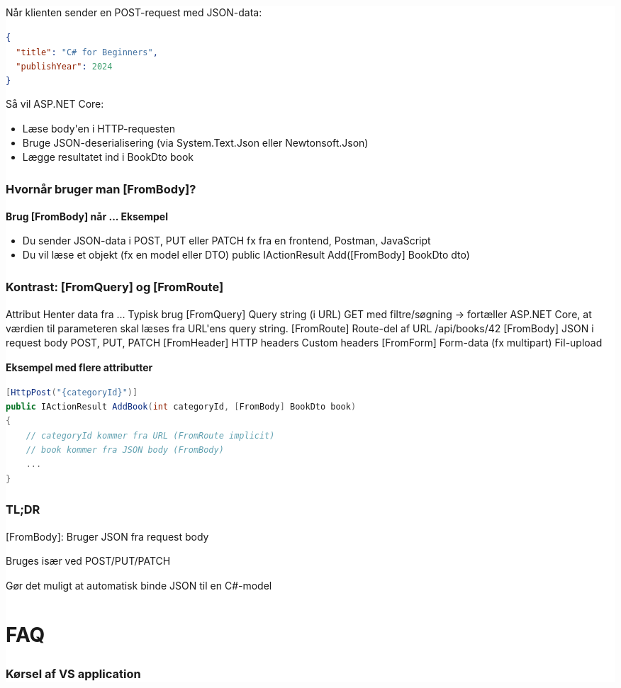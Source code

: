 Når klienten sender en POST-request med JSON-data:

```json
{
  "title": "C# for Beginners",
  "publishYear": 2024
}
```

Så vil ASP.NET Core:

- Læse body'en i HTTP-requesten
- Bruge JSON-deserialisering (via System.Text.Json eller Newtonsoft.Json)
- Lægge resultatet ind i BookDto book

### Hvornår bruger man [FromBody]?

**Brug [FromBody] når ... Eksempel**

- Du sender JSON-data i POST, PUT eller PATCH fx fra en frontend, Postman, JavaScript
- Du vil læse et objekt (fx en model eller DTO) public IActionResult Add([FromBody] BookDto dto)

### Kontrast: [FromQuery] og [FromRoute]

Attribut Henter data fra ... Typisk brug
[FromQuery] Query string (i URL) GET med filtre/søgning -> fortæller ASP.NET Core, at værdien til parameteren skal læses fra URL'ens query string.
[FromRoute] Route-del af URL /api/books/42
[FromBody] JSON i request body POST, PUT, PATCH
[FromHeader] HTTP headers Custom headers
[FromForm] Form-data (fx multipart) Fil-upload

**Eksempel med flere attributter**

```csharp
[HttpPost("{categoryId}")]
public IActionResult AddBook(int categoryId, [FromBody] BookDto book)
{
    // categoryId kommer fra URL (FromRoute implicit)
    // book kommer fra JSON body (FromBody)
    ...
}
```

### TL;DR

[FromBody]: Bruger JSON fra request body

Bruges især ved POST/PUT/PATCH

Gør det muligt at automatisk binde JSON til en C#-model

# FAQ

### Kørsel af VS application
